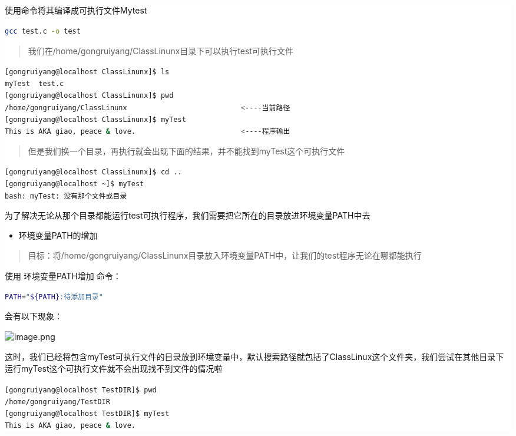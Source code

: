 使用命令将其编译成可执行文件Mytest

```bash
gcc test.c -o test
```

> 我们在/home/gongruiyang/ClassLinunx目录下可以执行test可执行文件

```bash
[gongruiyang@localhost ClassLinunx]$ ls
myTest  test.c
[gongruiyang@localhost ClassLinunx]$ pwd 
/home/gongruiyang/ClassLinunx                           <----当前路径
[gongruiyang@localhost ClassLinunx]$ myTest 
This is AKA giao, peace & love.                     	<----程序输出
```

> 但是我们换一个目录，再执行就会出现下面的结果，并不能找到myTest这个可执行文件

```bash
[gongruiyang@localhost ClassLinunx]$ cd ..
[gongruiyang@localhost ~]$ myTest
bash: myTest: 没有那个文件或目录
```



为了解决无论从那个目录都能运行test可执行程序，我们需要把它所在的目录放进环境变量PATH中去



- 环境变量PATH的增加

> 目标：将/home/gongruiyang/ClassLinunx目录放入环境变量PATH中，让我们的test程序无论在哪都能执行

使用 环境变量PATH增加 命令：

```bash
PATH="${PATH}:待添加目录"
```

会有以下现象：

![image.png](https://cdn.nlark.com/yuque/0/2020/png/1693220/1605256699830-e0eed231-3420-437d-8e68-b6eb2f9c6a54.png)



这时，我们已经将包含myTest可执行文件的目录放到环境变量中，默认搜索路径就包括了ClassLinux这个文件夹，我们尝试在其他目录下运行myTest这个可执行文件就不会出现找不到文件的情况啦

```bash
[gongruiyang@localhost TestDIR]$ pwd
/home/gongruiyang/TestDIR
[gongruiyang@localhost TestDIR]$ myTest 
This is AKA giao, peace & love.
```